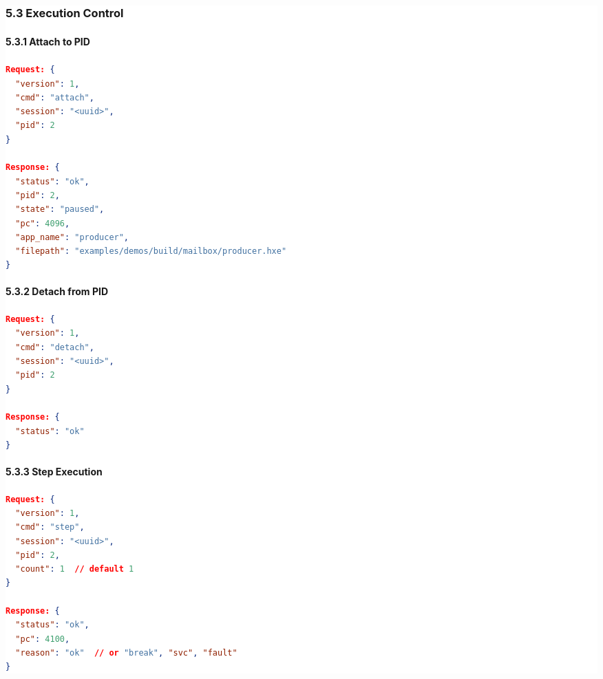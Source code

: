 ### 5.3 Execution Control

#### 5.3.1 Attach to PID
```json
Request: {
  "version": 1,
  "cmd": "attach",
  "session": "<uuid>",
  "pid": 2
}

Response: {
  "status": "ok",
  "pid": 2,
  "state": "paused",
  "pc": 4096,
  "app_name": "producer",
  "filepath": "examples/demos/build/mailbox/producer.hxe"
}
```

#### 5.3.2 Detach from PID
```json
Request: {
  "version": 1,
  "cmd": "detach",
  "session": "<uuid>",
  "pid": 2
}

Response: {
  "status": "ok"
}
```

#### 5.3.3 Step Execution
```json
Request: {
  "version": 1,
  "cmd": "step",
  "session": "<uuid>",
  "pid": 2,
  "count": 1  // default 1
}

Response: {
  "status": "ok",
  "pc": 4100,
  "reason": "ok"  // or "break", "svc", "fault"
}
```
